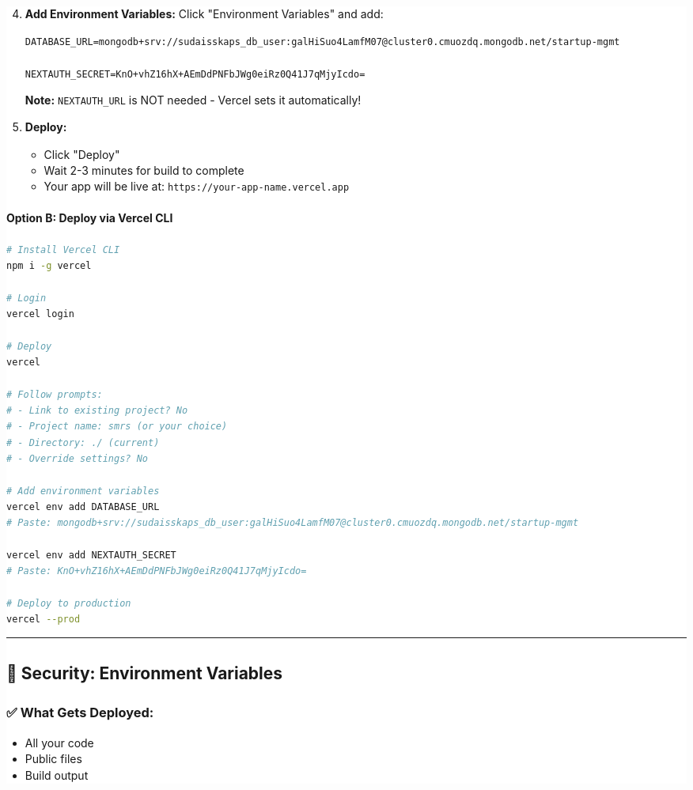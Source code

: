4. **Add Environment Variables:**
   Click "Environment Variables" and add:

   ```
   DATABASE_URL=mongodb+srv://sudaisskaps_db_user:galHiSuo4LamfM07@cluster0.cmuozdq.mongodb.net/startup-mgmt
   
   NEXTAUTH_SECRET=KnO+vhZ16hX+AEmDdPNFbJWg0eiRz0Q41J7qMjyIcdo=
   ```

   **Note:** `NEXTAUTH_URL` is NOT needed - Vercel sets it automatically!

5. **Deploy:**
   - Click "Deploy"
   - Wait 2-3 minutes for build to complete
   - Your app will be live at: `https://your-app-name.vercel.app`

#### Option B: Deploy via Vercel CLI

```bash
# Install Vercel CLI
npm i -g vercel

# Login
vercel login

# Deploy
vercel

# Follow prompts:
# - Link to existing project? No
# - Project name: smrs (or your choice)
# - Directory: ./ (current)
# - Override settings? No

# Add environment variables
vercel env add DATABASE_URL
# Paste: mongodb+srv://sudaisskaps_db_user:galHiSuo4LamfM07@cluster0.cmuozdq.mongodb.net/startup-mgmt

vercel env add NEXTAUTH_SECRET
# Paste: KnO+vhZ16hX+AEmDdPNFbJWg0eiRz0Q41J7qMjyIcdo=

# Deploy to production
vercel --prod
```

---

## 🔐 Security: Environment Variables

### ✅ What Gets Deployed:
- All your code
- Public files
- Build output
